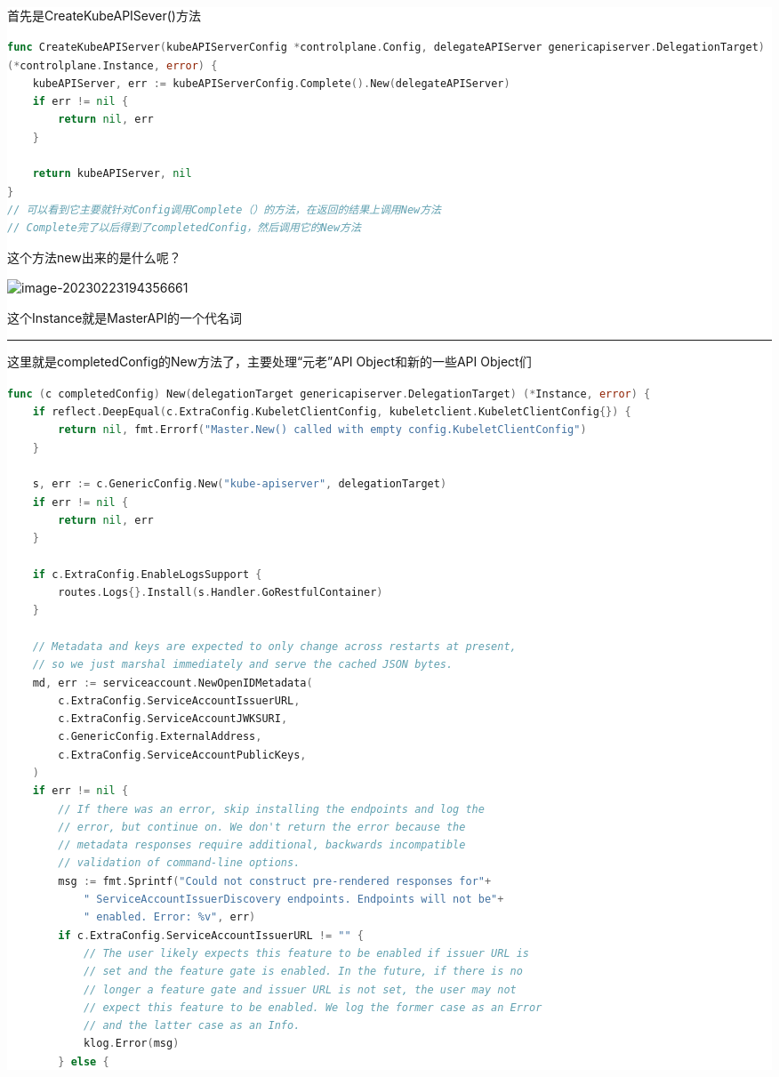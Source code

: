 首先是CreateKubeAPISever()方法

```go
func CreateKubeAPIServer(kubeAPIServerConfig *controlplane.Config, delegateAPIServer genericapiserver.DelegationTarget) (*controlplane.Instance, error) {
	kubeAPIServer, err := kubeAPIServerConfig.Complete().New(delegateAPIServer)
	if err != nil {
		return nil, err
	}

	return kubeAPIServer, nil
}
// 可以看到它主要就针对Config调用Complete（）的方法，在返回的结果上调用New方法
// Complete完了以后得到了completedConfig，然后调用它的New方法
```

这个方法new出来的是什么呢？

![image-20230223194356661](../assets/image-20230223194356661.png)

这个Instance就是MasterAPI的一个代名词

---

这里就是completedConfig的New方法了，主要处理“元老”API Object和新的一些API Object们

```go
func (c completedConfig) New(delegationTarget genericapiserver.DelegationTarget) (*Instance, error) {
	if reflect.DeepEqual(c.ExtraConfig.KubeletClientConfig, kubeletclient.KubeletClientConfig{}) {
		return nil, fmt.Errorf("Master.New() called with empty config.KubeletClientConfig")
	}

	s, err := c.GenericConfig.New("kube-apiserver", delegationTarget)
	if err != nil {
		return nil, err
	}

	if c.ExtraConfig.EnableLogsSupport {
		routes.Logs{}.Install(s.Handler.GoRestfulContainer)
	}

	// Metadata and keys are expected to only change across restarts at present,
	// so we just marshal immediately and serve the cached JSON bytes.
	md, err := serviceaccount.NewOpenIDMetadata(
		c.ExtraConfig.ServiceAccountIssuerURL,
		c.ExtraConfig.ServiceAccountJWKSURI,
		c.GenericConfig.ExternalAddress,
		c.ExtraConfig.ServiceAccountPublicKeys,
	)
	if err != nil {
		// If there was an error, skip installing the endpoints and log the
		// error, but continue on. We don't return the error because the
		// metadata responses require additional, backwards incompatible
		// validation of command-line options.
		msg := fmt.Sprintf("Could not construct pre-rendered responses for"+
			" ServiceAccountIssuerDiscovery endpoints. Endpoints will not be"+
			" enabled. Error: %v", err)
		if c.ExtraConfig.ServiceAccountIssuerURL != "" {
			// The user likely expects this feature to be enabled if issuer URL is
			// set and the feature gate is enabled. In the future, if there is no
			// longer a feature gate and issuer URL is not set, the user may not
			// expect this feature to be enabled. We log the former case as an Error
			// and the latter case as an Info.
			klog.Error(msg)
		} else {
```